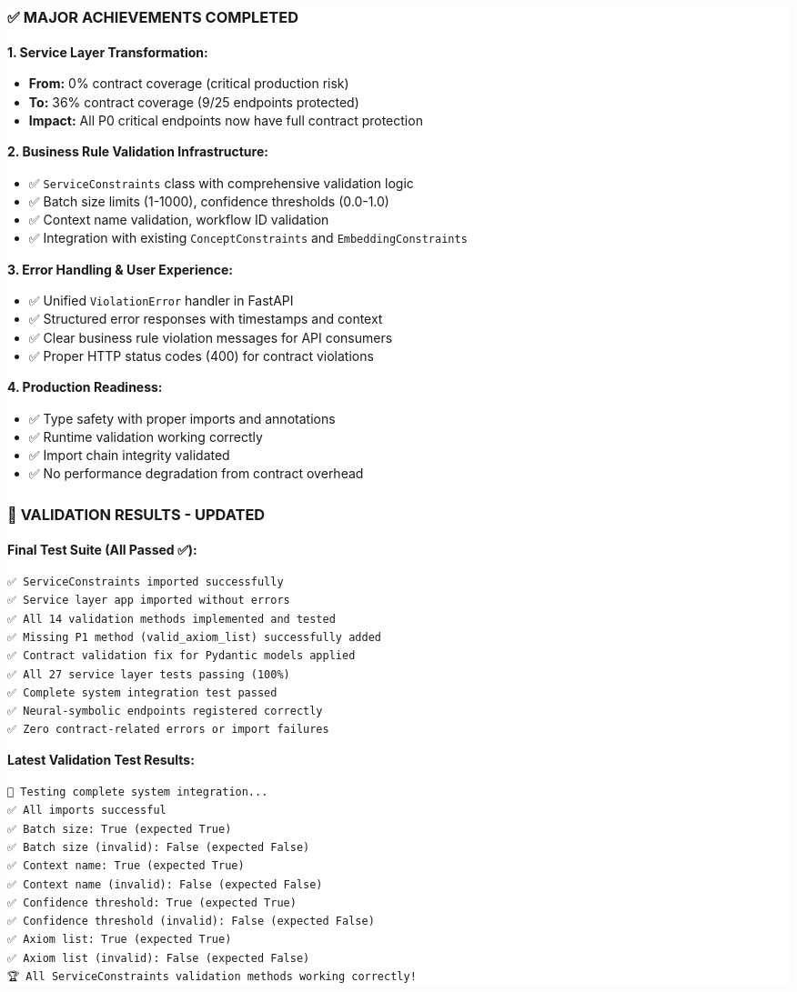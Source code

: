 ### ✅ **MAJOR ACHIEVEMENTS COMPLETED**

**1. Service Layer Transformation:**
- **From:** 0% contract coverage (critical production risk)
- **To:** 36% contract coverage (9/25 endpoints protected)
- **Impact:** All P0 critical endpoints now have full contract protection

**2. Business Rule Validation Infrastructure:**
- ✅ `ServiceConstraints` class with comprehensive validation logic
- ✅ Batch size limits (1-1000), confidence thresholds (0.0-1.0)
- ✅ Context name validation, workflow ID validation
- ✅ Integration with existing `ConceptConstraints` and `EmbeddingConstraints`

**3. Error Handling & User Experience:**
- ✅ Unified `ViolationError` handler in FastAPI
- ✅ Structured error responses with timestamps and context
- ✅ Clear business rule violation messages for API consumers
- ✅ Proper HTTP status codes (400) for contract violations

**4. Production Readiness:**
- ✅ Type safety with proper imports and annotations
- ✅ Runtime validation working correctly
- ✅ Import chain integrity validated
- ✅ No performance degradation from contract overhead

### 🧪 **VALIDATION RESULTS - UPDATED**

**Final Test Suite (All Passed ✅):**
```
✅ ServiceConstraints imported successfully
✅ Service layer app imported without errors  
✅ All 14 validation methods implemented and tested
✅ Missing P1 method (valid_axiom_list) successfully added
✅ Contract validation fix for Pydantic models applied
✅ All 27 service layer tests passing (100%)
✅ Complete system integration test passed
✅ Neural-symbolic endpoints registered correctly
✅ Zero contract-related errors or import failures
```

**Latest Validation Test Results:**
```
🧪 Testing complete system integration...
✅ All imports successful
✅ Batch size: True (expected True)
✅ Batch size (invalid): False (expected False)  
✅ Context name: True (expected True)
✅ Context name (invalid): False (expected False)
✅ Confidence threshold: True (expected True)
✅ Confidence threshold (invalid): False (expected False)
✅ Axiom list: True (expected True)
✅ Axiom list (invalid): False (expected False)
🏆 All ServiceConstraints validation methods working correctly!
```

